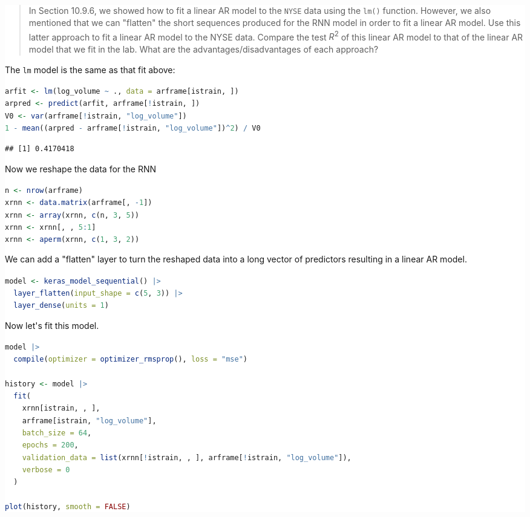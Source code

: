 > In Section 10.9.6, we showed how to fit a linear AR model to the `NYSE` data
> using the `lm()` function. However, we also mentioned that we can "flatten"
> the short sequences produced for the RNN model in order to fit a linear AR
> model. Use this latter approach to fit a linear AR model to the NYSE data.
> Compare the test $R^2$ of this linear AR model to that of the linear AR model
> that we fit in the lab. What are the advantages/disadvantages of each
> approach?

The `lm` model is the same as that fit above:


``` r
arfit <- lm(log_volume ~ ., data = arframe[istrain, ])
arpred <- predict(arfit, arframe[!istrain, ])
V0 <- var(arframe[!istrain, "log_volume"])
1 - mean((arpred - arframe[!istrain, "log_volume"])^2) / V0
```

```
## [1] 0.4170418
```

Now we reshape the data for the RNN


``` r
n <- nrow(arframe)
xrnn <- data.matrix(arframe[, -1])
xrnn <- array(xrnn, c(n, 3, 5))
xrnn <- xrnn[, , 5:1]
xrnn <- aperm(xrnn, c(1, 3, 2))
```

We can add a "flatten" layer to turn the reshaped data into a long vector of
predictors resulting in a linear AR model.


``` r
model <- keras_model_sequential() |>
  layer_flatten(input_shape = c(5, 3)) |>
  layer_dense(units = 1)
```

Now let's fit this model.


``` r
model |>
  compile(optimizer = optimizer_rmsprop(), loss = "mse")

history <- model |>
  fit(
    xrnn[istrain, , ],
    arframe[istrain, "log_volume"],
    batch_size = 64,
    epochs = 200,
    validation_data = list(xrnn[!istrain, , ], arframe[!istrain, "log_volume"]),
    verbose = 0
  )

plot(history, smooth = FALSE)
```

